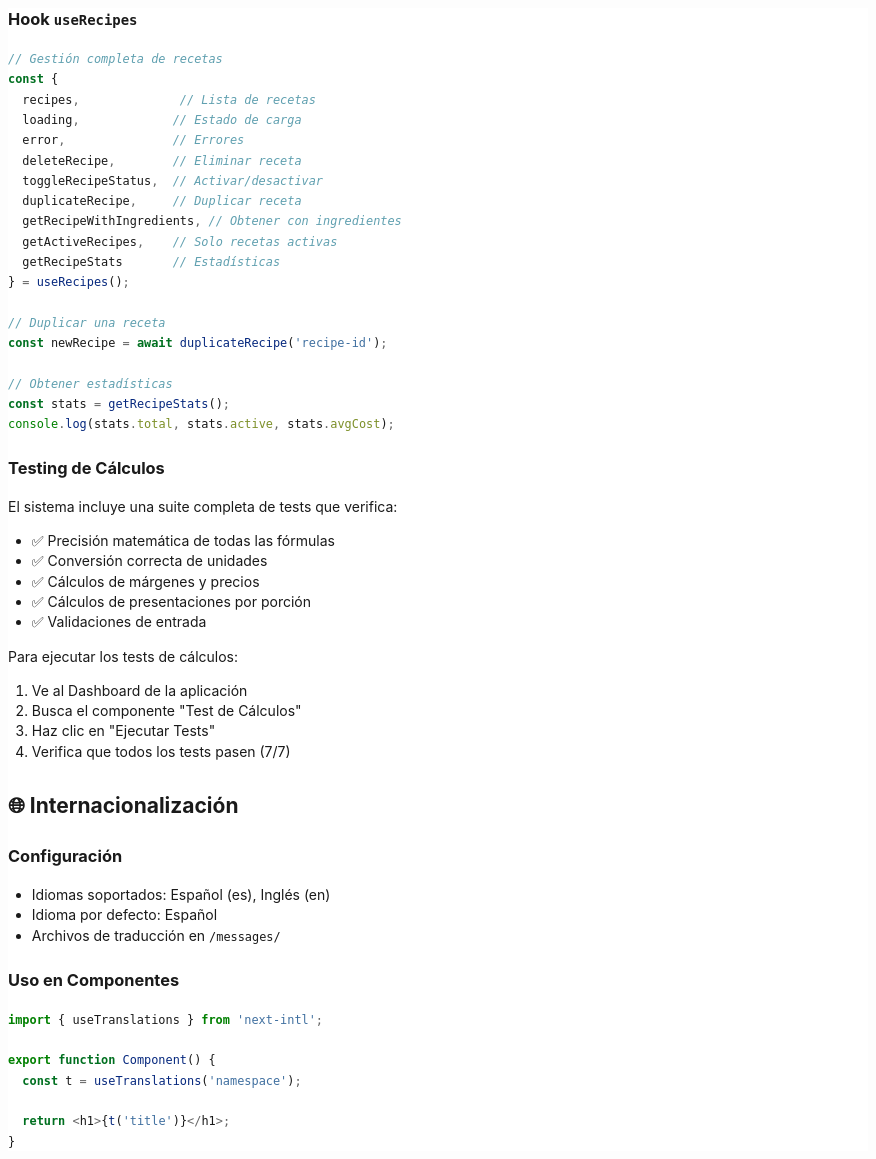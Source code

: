 ### Hook `useRecipes`
```typescript
// Gestión completa de recetas
const {
  recipes,              // Lista de recetas
  loading,             // Estado de carga
  error,               // Errores
  deleteRecipe,        // Eliminar receta
  toggleRecipeStatus,  // Activar/desactivar
  duplicateRecipe,     // Duplicar receta
  getRecipeWithIngredients, // Obtener con ingredientes
  getActiveRecipes,    // Solo recetas activas
  getRecipeStats       // Estadísticas
} = useRecipes();

// Duplicar una receta
const newRecipe = await duplicateRecipe('recipe-id');

// Obtener estadísticas
const stats = getRecipeStats();
console.log(stats.total, stats.active, stats.avgCost);
```

### Testing de Cálculos
El sistema incluye una suite completa de tests que verifica:
- ✅ Precisión matemática de todas las fórmulas
- ✅ Conversión correcta de unidades
- ✅ Cálculos de márgenes y precios
- ✅ Cálculos de presentaciones por porción
- ✅ Validaciones de entrada

Para ejecutar los tests de cálculos:
1. Ve al Dashboard de la aplicación
2. Busca el componente "Test de Cálculos"
3. Haz clic en "Ejecutar Tests"
4. Verifica que todos los tests pasen (7/7)

## 🌐 Internacionalización

### Configuración
- Idiomas soportados: Español (es), Inglés (en)
- Idioma por defecto: Español
- Archivos de traducción en `/messages/`

### Uso en Componentes
```typescript
import { useTranslations } from 'next-intl';

export function Component() {
  const t = useTranslations('namespace');
  
  return <h1>{t('title')}</h1>;
}
```
